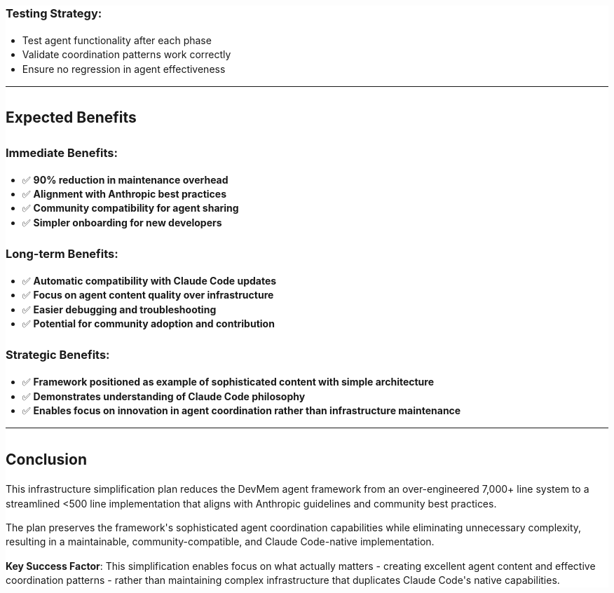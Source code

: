 ### **Testing Strategy:**
- Test agent functionality after each phase
- Validate coordination patterns work correctly
- Ensure no regression in agent effectiveness

---

## Expected Benefits

### **Immediate Benefits:**
- ✅ **90% reduction in maintenance overhead**
- ✅ **Alignment with Anthropic best practices**
- ✅ **Community compatibility for agent sharing**
- ✅ **Simpler onboarding for new developers**

### **Long-term Benefits:**
- ✅ **Automatic compatibility with Claude Code updates**
- ✅ **Focus on agent content quality over infrastructure**
- ✅ **Easier debugging and troubleshooting**
- ✅ **Potential for community adoption and contribution**

### **Strategic Benefits:**
- ✅ **Framework positioned as example of sophisticated content with simple architecture**
- ✅ **Demonstrates understanding of Claude Code philosophy**
- ✅ **Enables focus on innovation in agent coordination rather than infrastructure maintenance**

---

## Conclusion

This infrastructure simplification plan reduces the DevMem agent framework from an over-engineered 7,000+ line system to a streamlined <500 line implementation that aligns with Anthropic guidelines and community best practices. 

The plan preserves the framework's sophisticated agent coordination capabilities while eliminating unnecessary complexity, resulting in a maintainable, community-compatible, and Claude Code-native implementation.

**Key Success Factor**: This simplification enables focus on what actually matters - creating excellent agent content and effective coordination patterns - rather than maintaining complex infrastructure that duplicates Claude Code's native capabilities.